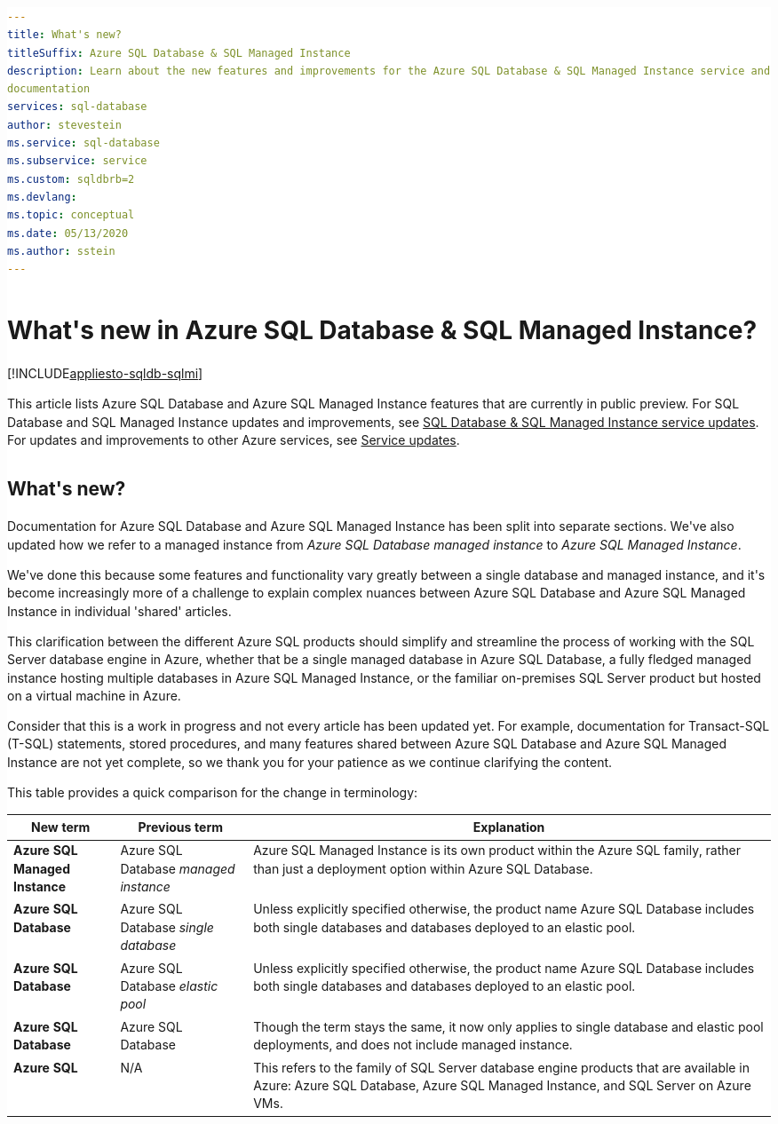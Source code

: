 ```yaml
---
title: What's new? 
titleSuffix: Azure SQL Database & SQL Managed Instance
description: Learn about the new features and improvements for the Azure SQL Database & SQL Managed Instance service and documentation
services: sql-database
author: stevestein
ms.service: sql-database
ms.subservice: service
ms.custom: sqldbrb=2
ms.devlang: 
ms.topic: conceptual
ms.date: 05/13/2020
ms.author: sstein
---
```

# What's new in Azure SQL Database & SQL Managed Instance?
[!INCLUDE[appliesto-sqldb-sqlmi](../includes/appliesto-sqldb-sqlmi.md)]

This article lists Azure SQL Database and Azure SQL Managed Instance features that are currently in public preview. For SQL Database and SQL Managed Instance updates and improvements, see [SQL Database & SQL Managed Instance service updates](https://azure.microsoft.com/updates/?product=sql-database). For updates and improvements to other Azure services, see [Service updates](https://azure.microsoft.com/updates).

## What's new?

Documentation for Azure SQL Database and Azure SQL Managed Instance has been split into separate sections. We've also updated how we refer to a managed instance from *Azure SQL Database managed instance* to *Azure SQL Managed Instance*.

We've done this because some features and functionality vary greatly between a single database and managed instance, and it's become increasingly more of a challenge to explain complex nuances between Azure SQL Database and Azure SQL Managed Instance in individual 'shared' articles.

This clarification between the different Azure SQL products should simplify and streamline the process of working with the SQL Server database engine in Azure, whether that be a single managed database in Azure SQL Database, a fully fledged managed instance hosting multiple databases in Azure SQL Managed Instance, or the familiar on-premises SQL Server product but hosted on a virtual machine in Azure.

Consider that this is a work in progress and not every article has been updated yet. For example, documentation for Transact-SQL (T-SQL) statements, stored procedures, and many features shared between Azure SQL Database and Azure SQL Managed Instance are not yet complete, so we thank you for your patience as we continue clarifying the content. 

This table provides a quick comparison for the change in terminology: 


|**New term**  | **Previous term**  |**Explanation** |
|---------|---------|---------|
|**Azure SQL Managed Instance** | Azure SQL Database *managed instance*| Azure SQL Managed Instance is its own product within the Azure SQL family, rather than just a deployment option within Azure SQL Database. | 
|**Azure SQL Database**|Azure SQL Database *single database*| Unless explicitly specified otherwise, the product name Azure SQL Database includes both single databases and databases deployed to an elastic pool. |
|**Azure SQL Database**|Azure SQL Database *elastic pool*| Unless explicitly specified otherwise, the product name Azure SQL Database includes both single databases and databases deployed to an elastic pool.  |
|**Azure SQL Database** |Azure SQL Database | Though the term stays the same, it now only applies to single database and elastic pool deployments, and does not include managed instance. |
| **Azure SQL**| N/A | This refers to the family of SQL Server database engine products that are available in Azure: Azure SQL Database, Azure SQL Managed Instance, and SQL Server on Azure VMs. | 
